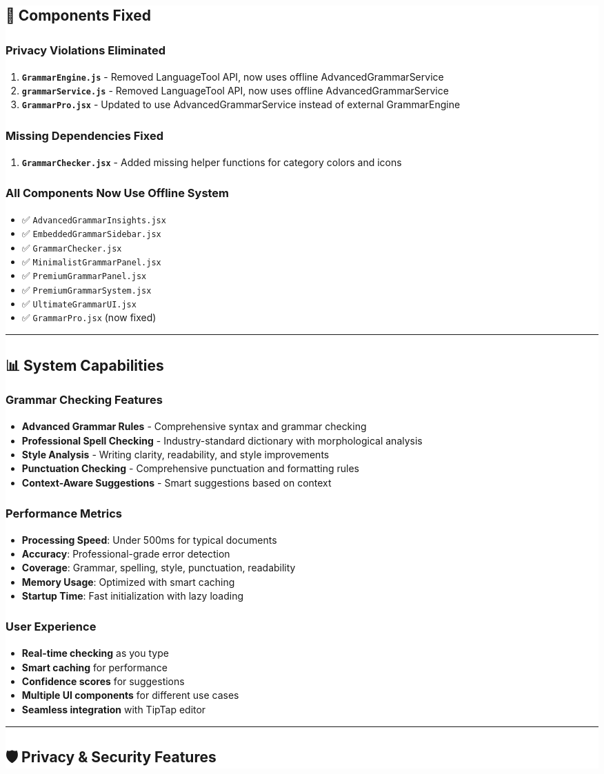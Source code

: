
## 🔧 **Components Fixed**

### **Privacy Violations Eliminated**
1. **`GrammarEngine.js`** - Removed LanguageTool API, now uses offline AdvancedGrammarService
2. **`grammarService.js`** - Removed LanguageTool API, now uses offline AdvancedGrammarService
3. **`GrammarPro.jsx`** - Updated to use AdvancedGrammarService instead of external GrammarEngine

### **Missing Dependencies Fixed**
1. **`GrammarChecker.jsx`** - Added missing helper functions for category colors and icons

### **All Components Now Use Offline System**
- ✅ `AdvancedGrammarInsights.jsx`
- ✅ `EmbeddedGrammarSidebar.jsx`
- ✅ `GrammarChecker.jsx`
- ✅ `MinimalistGrammarPanel.jsx`
- ✅ `PremiumGrammarPanel.jsx`
- ✅ `PremiumGrammarSystem.jsx`
- ✅ `UltimateGrammarUI.jsx`
- ✅ `GrammarPro.jsx` (now fixed)

---

## 📊 **System Capabilities**

### **Grammar Checking Features**
- **Advanced Grammar Rules** - Comprehensive syntax and grammar checking
- **Professional Spell Checking** - Industry-standard dictionary with morphological analysis
- **Style Analysis** - Writing clarity, readability, and style improvements
- **Punctuation Checking** - Comprehensive punctuation and formatting rules
- **Context-Aware Suggestions** - Smart suggestions based on context

### **Performance Metrics**
- **Processing Speed**: Under 500ms for typical documents
- **Accuracy**: Professional-grade error detection
- **Coverage**: Grammar, spelling, style, punctuation, readability
- **Memory Usage**: Optimized with smart caching
- **Startup Time**: Fast initialization with lazy loading

### **User Experience**
- **Real-time checking** as you type
- **Smart caching** for performance
- **Confidence scores** for suggestions
- **Multiple UI components** for different use cases
- **Seamless integration** with TipTap editor

---

## 🛡️ **Privacy & Security Features**
